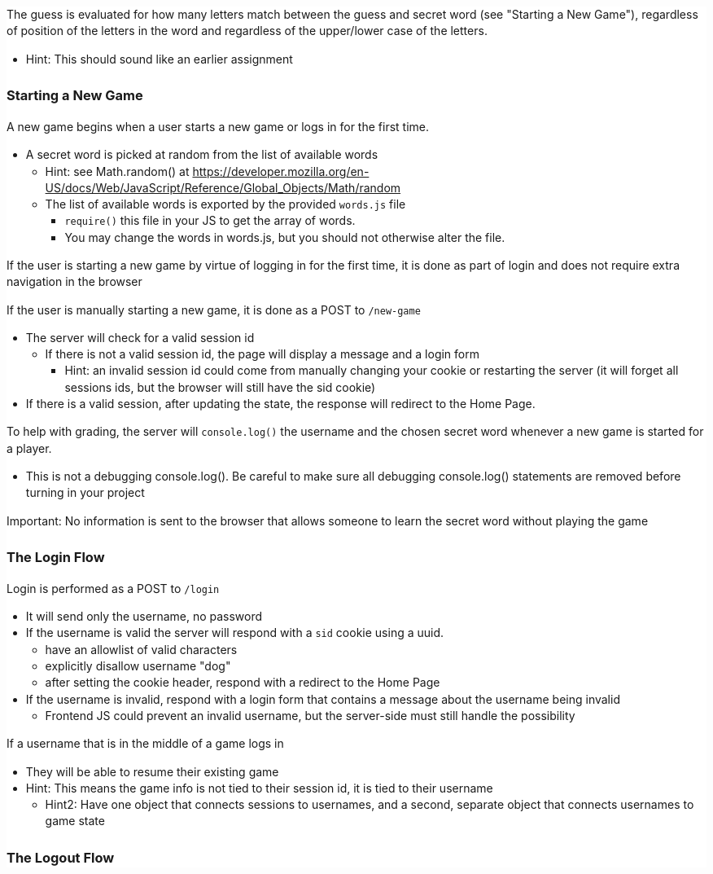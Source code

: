 The guess is evaluated for how many letters match between the guess and secret word (see "Starting a New Game"), regardless of position of the letters in the word and regardless of the upper/lower case of the letters.  
- Hint: This should sound like an earlier assignment

### Starting a New Game

A new game begins when a user starts a new game or logs in for the first time.
- A secret word is picked at random from the list of available words
  - Hint: see Math.random() at https://developer.mozilla.org/en-US/docs/Web/JavaScript/Reference/Global_Objects/Math/random
  - The list of available words is exported by the provided `words.js` file
    - `require()` this file in your JS to get the array of words.
    - You may change the words in words.js, but you should not otherwise alter the file.

If the user is starting a new game by virtue of logging in for the first time, it is done as part of login and does not require extra navigation in the browser

If the user is manually starting a new game, it is done as a POST to `/new-game`
- The server will check for a valid session id
  - If there is not a valid session id, the page will display a message and a login form
    - Hint: an invalid session id could come from manually changing your cookie or restarting the server (it will forget all sessions ids, but the browser will still have the sid cookie)
- If there is a valid session, after updating the state, the response will redirect to the Home Page.

To help with grading, the server will `console.log()` the username and the chosen secret word whenever a new game is started for a player.
- This is not a debugging console.log().  Be careful to make sure all debugging console.log() statements are removed before turning in your project

Important: No information is sent to the browser that allows someone to learn the secret word without playing the game

### The Login Flow

Login is performed as a POST to `/login`
- It will send only the username, no password
- If the username is valid the server will respond with a `sid` cookie using a uuid.
  - have an allowlist of valid characters
  - explicitly disallow username "dog"
  - after setting the cookie header, respond with a redirect to the Home Page
- If the username is invalid, respond with a login form that contains a message about the username being invalid
  - Frontend JS could prevent an invalid username, but the server-side must still handle the possibility

If a username that is in the middle of a game logs in
- They will be able to resume their existing game
- Hint: This means the game info is not tied to their session id, it is tied to their username
  - Hint2: Have one object that connects sessions to usernames, and a second, separate object that connects usernames to game state

### The Logout Flow
